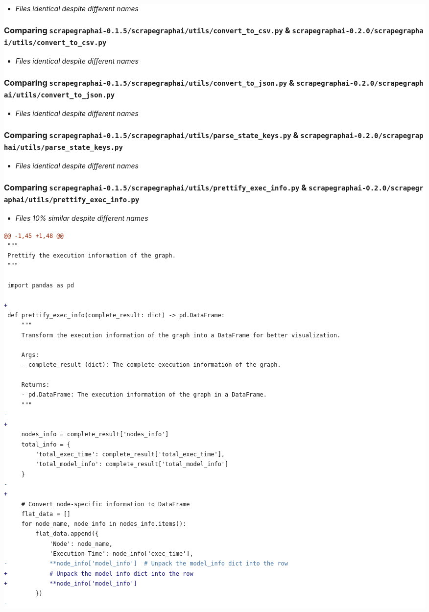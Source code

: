  * *Files identical despite different names*

### Comparing `scrapegraphai-0.1.5/scrapegraphai/utils/convert_to_csv.py` & `scrapegraphai-0.2.0/scrapegraphai/utils/convert_to_csv.py`

 * *Files identical despite different names*

### Comparing `scrapegraphai-0.1.5/scrapegraphai/utils/convert_to_json.py` & `scrapegraphai-0.2.0/scrapegraphai/utils/convert_to_json.py`

 * *Files identical despite different names*

### Comparing `scrapegraphai-0.1.5/scrapegraphai/utils/parse_state_keys.py` & `scrapegraphai-0.2.0/scrapegraphai/utils/parse_state_keys.py`

 * *Files identical despite different names*

### Comparing `scrapegraphai-0.1.5/scrapegraphai/utils/prettify_exec_info.py` & `scrapegraphai-0.2.0/scrapegraphai/utils/prettify_exec_info.py`

 * *Files 10% similar despite different names*

```diff
@@ -1,45 +1,48 @@
 """
 Prettify the execution information of the graph.
 """
 
 import pandas as pd
 
+
 def prettify_exec_info(complete_result: dict) -> pd.DataFrame:
     """
     Transform the execution information of the graph into a DataFrame for better visualization.
 
     Args:
     - complete_result (dict): The complete execution information of the graph.
 
     Returns:
     - pd.DataFrame: The execution information of the graph in a DataFrame.
     """
-    
+
     nodes_info = complete_result['nodes_info']
     total_info = {
         'total_exec_time': complete_result['total_exec_time'],
         'total_model_info': complete_result['total_model_info']
     }
-    
+
     # Convert node-specific information to DataFrame
     flat_data = []
     for node_name, node_info in nodes_info.items():
         flat_data.append({
             'Node': node_name,
             'Execution Time': node_info['exec_time'],
-            **node_info['model_info']  # Unpack the model_info dict into the row
+            # Unpack the model_info dict into the row
+            **node_info['model_info']
         })
-    
```